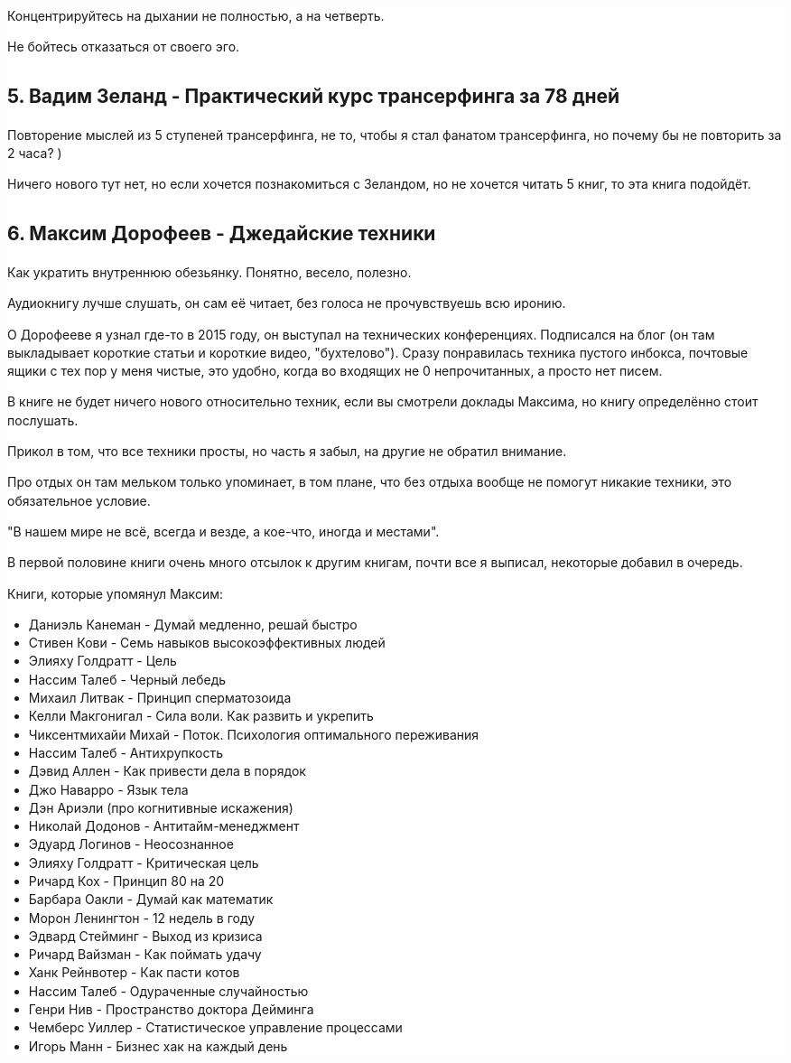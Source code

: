 Концентрируйтесь на дыхании не полностью, а на четверть.

Не бойтесь отказаться от своего эго.


## 5. Вадим Зеланд - Практический курс трансерфинга за 78 дней
Повторение мыслей из 5 ступеней трансерфинга, не то, чтобы я стал фанатом трансерфинга, но почему бы не повторить за 2 часа? )

Ничего нового тут нет, но если хочется познакомиться с Зеландом, но не хочется читать 5 книг, то эта книга подойдёт.


## 6. Максим Дорофеев - Джедайские техники
Как укратить внутреннюю обезьянку. Понятно, весело, полезно.

Аудиокнигу лучше слушать, он сам её читает, без голоса не прочувствуешь всю иронию.

О Дорофееве я узнал где-то в 2015 году, он выступал на технических конференциях.
Подписался на блог (он там выкладывает короткие статьи и короткие видео, "бухтелово"). Сразу понравилась техника пустого инбокса, почтовые ящики с тех пор у меня чистые, это удобно, когда во входящих не 0 непрочитанных, а просто нет писем.

В книге не будет ничего нового относительно техник, если вы смотрели доклады Максима, но книгу определённо стоит послушать.

Прикол в том, что все техники просты, но часть я забыл, на другие не обратил внимание.

Про отдых он там мельком только упоминает, в том плане, что без отдыха вообще не помогут никакие техники, это обязательное условие.

"В нашем мире не всё, всегда и везде, а кое-что, иногда и местами".

В первой половине книги очень много отсылок к другим книгам, почти все я выписал, некоторые добавил в очередь.

Книги, которые упомянул Максим:

- Даниэль Канеман - Думай медленно, решай быстро
- Стивен Кови - Семь навыков высокоэффективных людей
- Элияху Голдратт - Цель
- Нассим Талеб - Черный лебедь
- Михаил Литвак - Принцип сперматозоида
- Келли Макгонигал - Сила воли. Как развить и укрепить
- Чиксентмихайи Михай - Поток. Психология оптимального переживания
- Нассим Талеб - Антихрупкость
- Дэвид Аллен - Как привести дела в порядок
- Джо Наварро - Язык тела
- Дэн Ариэли (про когнитивные искажения)
- Николай Додонов - Антитайм-менеджмент
- Эдуард Логинов - Неосознанное
- Элияху Голдратт - Критическая цель
- Ричард Кох - Принцип 80 на 20
- Барбара Оакли - Думай как математик
- Морон Ленингтон - 12 недель в году
- Эдвард Стейминг - Выход из кризиса
- Ричард Вайзман - Как поймать удачу
- Ханк Рейнвотер - Как пасти котов
- Нассим Талеб - Одураченные случайностью
- Генри Нив - Пространство доктора Дейминга
- Чемберс Уиллер - Статистическое управление процессами
- Игорь Манн - Бизнес хак на каждый день
